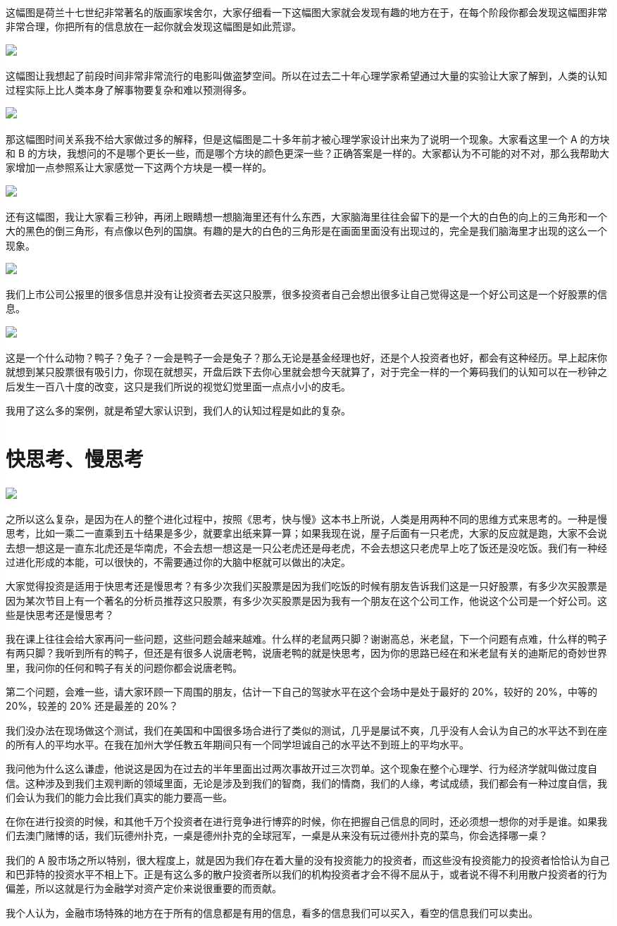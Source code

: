 这幅图是荷兰十七世纪非常著名的版画家埃舍尔，大家仔细看一下这幅图大家就会发现有趣的地方在于，在每个阶段你都会发现这幅图非常非常合理，你把所有的信息放在一起你就会发现这幅图是如此荒谬。

![](/stylus/images/Finance/Behaviour/NatureofBubble/3.png)

这幅图让我想起了前段时间非常非常流行的电影叫做盗梦空间。所以在过去二十年心理学家希望通过大量的实验让大家了解到，人类的认知过程实际上比人类本身了解事物要复杂和难以预测得多。

![](/stylus/images/Finance/Behaviour/NatureofBubble/4.jpeg)

那这幅图时间关系我不给大家做过多的解释，但是这幅图是二十多年前才被心理学家设计出来为了说明一个现象。大家看这里一个 A 的方块和 B 的方块，我想问的不是哪个更长一些，而是哪个方块的颜色更深一些？正确答案是一样的。大家都认为不可能的对不对，那么我帮助大家增加一点参照系让大家感觉一下这两个方块是一模一样的。

![](/stylus/images/Finance/Behaviour/NatureofBubble/5.jpeg)

还有这幅图，我让大家看三秒钟，再闭上眼睛想一想脑海里还有什么东西，大家脑海里往往会留下的是一个大的白色的向上的三角形和一个大的黑色的倒三角形，有点像以色列的国旗。有趣的是大的白色的三角形是在画面里面没有出现过的，完全是我们脑海里才出现的这么一个现象。

![](/stylus/images/Finance/Behaviour/NatureofBubble/6.png)

我们上市公司公报里的很多信息并没有让投资者去买这只股票，很多投资者自己会想出很多让自己觉得这是一个好公司这是一个好股票的信息。

![](/stylus/images/Finance/Behaviour/NatureofBubble/7.jpeg)

这是一个什么动物？鸭子？兔子？一会是鸭子一会是兔子？那么无论是基金经理也好，还是个人投资者也好，都会有这种经历。早上起床你就想到某只股票很有吸引力，你现在就想买，开盘后跌下去你心里就会想今天就算了，对于完全一样的一个筹码我们的认知可以在一秒钟之后发生一百八十度的改变，这只是我们所说的视觉幻觉里面一点点小小的皮毛。

我用了这么多的案例，就是希望大家认识到，我们人的认知过程是如此的复杂。

# 快思考、慢思考

![](/stylus/images/Finance/Behaviour/NatureofBubble/8.jpeg)

之所以这么复杂，是因为在人的整个进化过程中，按照《思考，快与慢》这本书上所说，人类是用两种不同的思维方式来思考的。一种是慢思考，比如一乘二一直乘到五十结果是多少，就要拿出纸来算一算；如果我现在说，屋子后面有一只老虎，大家的反应就是跑，大家不会说去想一想这是一直东北虎还是华南虎，不会去想一想这是一只公老虎还是母老虎，不会去想这只老虎早上吃了饭还是没吃饭。我们有一种经过进化形成的本能，可以很快的，不需要通过你的大脑中枢就可以做出的决定。

大家觉得投资是适用于快思考还是慢思考？有多少次我们买股票是因为我们吃饭的时候有朋友告诉我们这是一只好股票，有多少次买股票是因为某次节目上有一个著名的分析员推荐这只股票，有多少次买股票是因为我有一个朋友在这个公司工作，他说这个公司是一个好公司。这些是快思考还是慢思考？

我在课上往往会给大家再问一些问题，这些问题会越来越难。什么样的老鼠两只脚？谢谢高总，米老鼠，下一个问题有点难，什么样的鸭子有两只脚？我听到所有的鸭子，但还是有很多人说唐老鸭，说唐老鸭的就是快思考，因为你的思路已经在和米老鼠有关的迪斯尼的奇妙世界里，我问你的任何和鸭子有关的问题你都会说唐老鸭。

第二个问题，会难一些，请大家环顾一下周围的朋友，估计一下自己的驾驶水平在这个会场中是处于最好的 20%，较好的 20%，中等的 20%，较差的 20% 还是最差的 20%？

我们没办法在现场做这个测试，我们在美国和中国很多场合进行了类似的测试，几乎是屡试不爽，几乎没有人会认为自己的水平达不到在座的所有人的平均水平。在我在加州大学任教五年期间只有一个同学坦诚自己的水平达不到班上的平均水平。

我问他为什么这么谦虚，他说这是因为在过去的半年里面出过两次事故开过三次罚单。这个现象在整个心理学、行为经济学就叫做过度自信。这种涉及到我们主观判断的领域里面，无论是涉及到我们的智商，我们的情商，我们的人缘，考试成绩，我们都会有一种过度自信，我们会认为我们的能力会比我们真实的能力要高一些。

在你在进行投资的时候，和其他千万个投资者在进行竞争进行博弈的时候，你在把握自己信息的同时，还必须想一想你的对手是谁。如果我们去澳门赌博的话，我们玩德州扑克，一桌是德州扑克的全球冠军，一桌是从来没有玩过德州扑克的菜鸟，你会选择哪一桌？

我们的 A 股市场之所以特别，很大程度上，就是因为我们存在着大量的没有投资能力的投资者，而这些没有投资能力的投资者恰恰认为自己和巴菲特的投资水平不相上下。正是有这么多的散户投资者所以我们的机构投资者才会不得不屈从于，或者说不得不利用散户投资者的行为偏差，所以这就是行为金融学对资产定价来说很重要的而贡献。

我个人认为，金融市场特殊的地方在于所有的信息都是有用的信息，看多的信息我们可以买入，看空的信息我们可以卖出。
